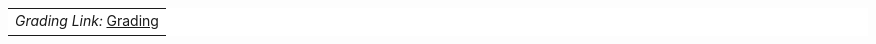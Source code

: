 <table><tr><td><em>Grading Link: </em><a rel="noreferrer noopener" href="https://learn.ethereallab.app/homework/IT202-450-M22/it202-milestone1-deliverable/grade/lr22" target="_blank">Grading</a></td></tr></table>